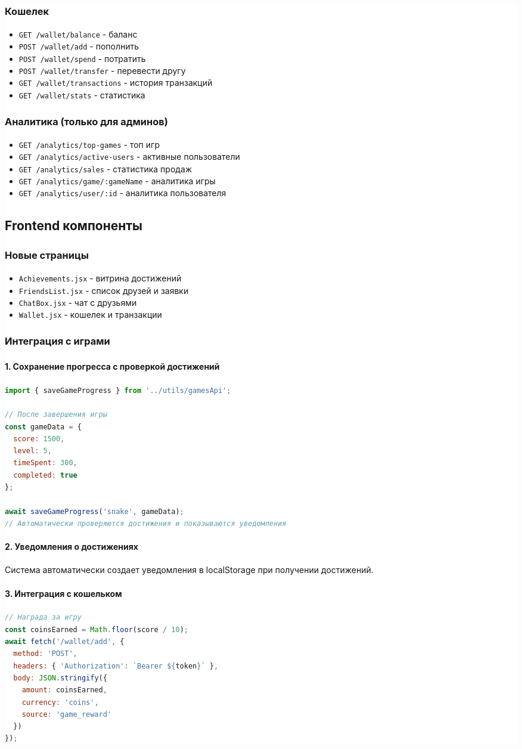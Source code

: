 ### Кошелек
- `GET /wallet/balance` - баланс
- `POST /wallet/add` - пополнить
- `POST /wallet/spend` - потратить
- `POST /wallet/transfer` - перевести другу
- `GET /wallet/transactions` - история транзакций
- `GET /wallet/stats` - статистика

### Аналитика (только для админов)
- `GET /analytics/top-games` - топ игр
- `GET /analytics/active-users` - активные пользователи
- `GET /analytics/sales` - статистика продаж
- `GET /analytics/game/:gameName` - аналитика игры
- `GET /analytics/user/:id` - аналитика пользователя

## Frontend компоненты

### Новые страницы
- `Achievements.jsx` - витрина достижений
- `FriendsList.jsx` - список друзей и заявки
- `ChatBox.jsx` - чат с друзьями
- `Wallet.jsx` - кошелек и транзакции

### Интеграция с играми

#### 1. Сохранение прогресса с проверкой достижений
```javascript
import { saveGameProgress } from '../utils/gamesApi';

// После завершения игры
const gameData = {
  score: 1500,
  level: 5,
  timeSpent: 300,
  completed: true
};

await saveGameProgress('snake', gameData);
// Автоматически проверяются достижения и показываются уведомления
```

#### 2. Уведомления о достижениях
Система автоматически создает уведомления в localStorage при получении достижений.

#### 3. Интеграция с кошельком
```javascript
// Награда за игру
const coinsEarned = Math.floor(score / 10);
await fetch('/wallet/add', {
  method: 'POST',
  headers: { 'Authorization': `Bearer ${token}` },
  body: JSON.stringify({
    amount: coinsEarned,
    currency: 'coins',
    source: 'game_reward'
  })
});
```
